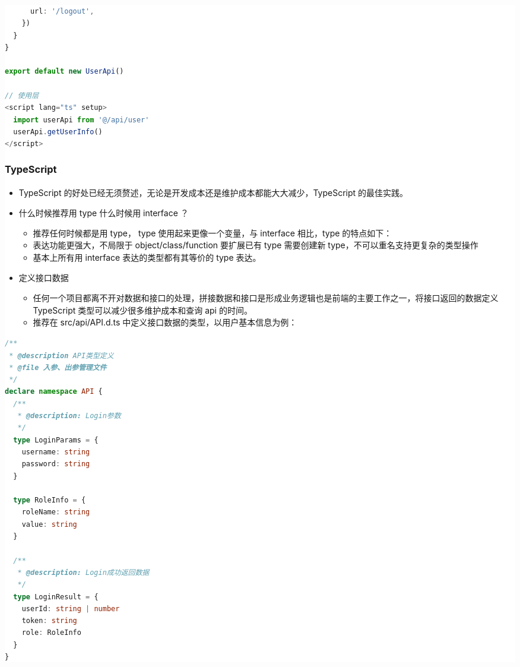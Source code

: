 ```js
      url: '/logout',
    })
  }
}

export default new UserApi()

// 使用层
<script lang="ts" setup>
  import userApi from '@/api/user'
  userApi.getUserInfo()
</script>
```

### TypeScript

- TypeScript 的好处已经无须赘述，无论是开发成本还是维护成本都能大大减少，TypeScript 的最佳实践。

- 什么时候推荐用 type 什么时候用 interface ？

  - 推荐任何时候都是用 type， type 使用起来更像一个变量，与 interface 相比，type 的特点如下：
  - 表达功能更强大，不局限于 object/class/function 要扩展已有 type 需要创建新 type，不可以重名支持更复杂的类型操作
  - 基本上所有用 interface 表达的类型都有其等价的 type 表达。

- 定义接口数据
  - 任何一个项目都离不开对数据和接口的处理，拼接数据和接口是形成业务逻辑也是前端的主要工作之一，将接口返回的数据定义 TypeScript 类型可以减少很多维护成本和查询 api 的时间。
  - 推荐在 src/api/API.d.ts 中定义接口数据的类型，以用户基本信息为例：

```ts
/**
 * @description API类型定义
 * @file 入参、出参管理文件
 */
declare namespace API {
  /**
   * @description: Login参数
   */
  type LoginParams = {
    username: string
    password: string
  }

  type RoleInfo = {
    roleName: string
    value: string
  }

  /**
   * @description: Login成功返回数据
   */
  type LoginResult = {
    userId: string | number
    token: string
    role: RoleInfo
  }
}
```
